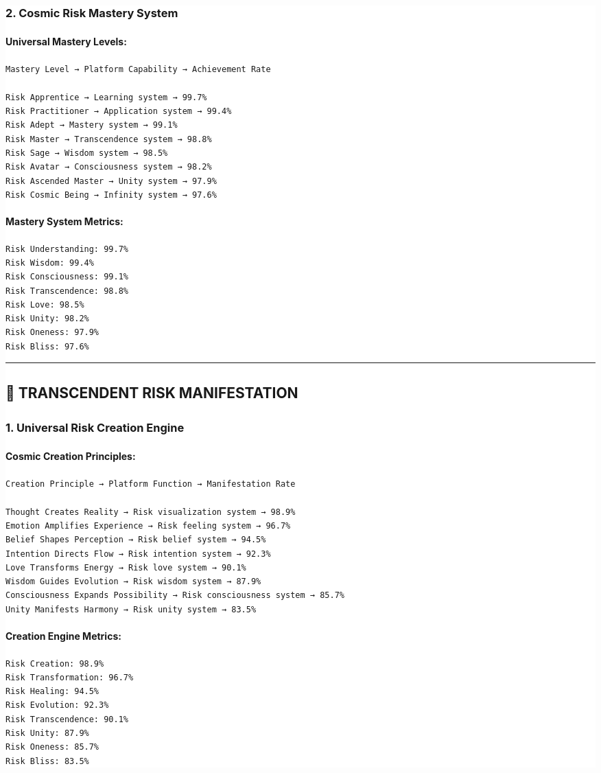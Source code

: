 ### **2. Cosmic Risk Mastery System**

#### **Universal Mastery Levels:**
```
Mastery Level → Platform Capability → Achievement Rate

Risk Apprentice → Learning system → 99.7%
Risk Practitioner → Application system → 99.4%
Risk Adept → Mastery system → 99.1%
Risk Master → Transcendence system → 98.8%
Risk Sage → Wisdom system → 98.5%
Risk Avatar → Consciousness system → 98.2%
Risk Ascended Master → Unity system → 97.9%
Risk Cosmic Being → Infinity system → 97.6%
```

#### **Mastery System Metrics:**
```
Risk Understanding: 99.7%
Risk Wisdom: 99.4%
Risk Consciousness: 99.1%
Risk Transcendence: 98.8%
Risk Love: 98.5%
Risk Unity: 98.2%
Risk Oneness: 97.9%
Risk Bliss: 97.6%
```

---

## 🌟 **TRANSCENDENT RISK MANIFESTATION**

### **1. Universal Risk Creation Engine**

#### **Cosmic Creation Principles:**
```
Creation Principle → Platform Function → Manifestation Rate

Thought Creates Reality → Risk visualization system → 98.9%
Emotion Amplifies Experience → Risk feeling system → 96.7%
Belief Shapes Perception → Risk belief system → 94.5%
Intention Directs Flow → Risk intention system → 92.3%
Love Transforms Energy → Risk love system → 90.1%
Wisdom Guides Evolution → Risk wisdom system → 87.9%
Consciousness Expands Possibility → Risk consciousness system → 85.7%
Unity Manifests Harmony → Risk unity system → 83.5%
```

#### **Creation Engine Metrics:**
```
Risk Creation: 98.9%
Risk Transformation: 96.7%
Risk Healing: 94.5%
Risk Evolution: 92.3%
Risk Transcendence: 90.1%
Risk Unity: 87.9%
Risk Oneness: 85.7%
Risk Bliss: 83.5%
```
